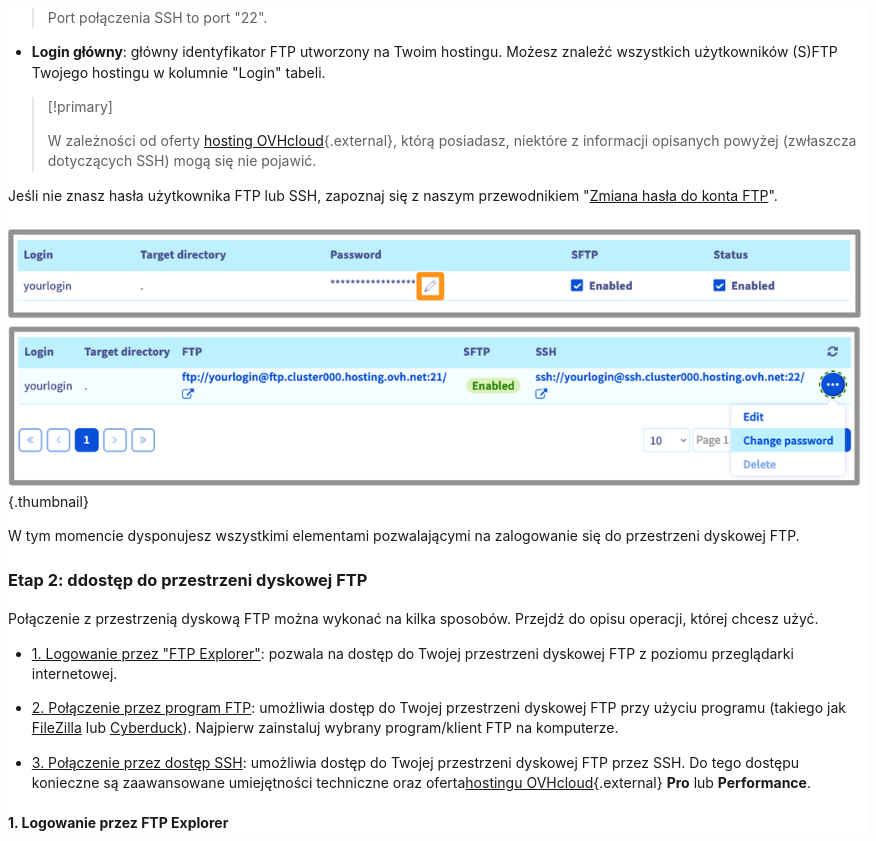 > Port połączenia SSH to port "22".

- **Login główny**: główny identyfikator FTP utworzony na Twoim hostingu. Możesz znaleźć wszystkich użytkowników (S)FTP Twojego hostingu w kolumnie "Login" tabeli.

> [!primary]
>
> W zależności od oferty [hosting OVHcloud](https://www.ovhcloud.com/pl/web-hosting/){.external}, którą posiadasz, niektóre z informacji opisanych powyżej (zwłaszcza dotyczących SSH) mogą się nie pojawić.
>

Jeśli nie znasz hasła użytkownika FTP lub SSH, zapoznaj się z naszym przewodnikiem "[Zmiana hasła do konta FTP](/pages/web_cloud/web_hosting/ftp_change_password)".

![ftpconnect](images/connect-ftp-step2.png){.thumbnail}

W tym momencie dysponujesz wszystkimi elementami pozwalającymi na zalogowanie się do przestrzeni dyskowej FTP.

### Etap 2: ddostęp do przestrzeni dyskowej FTP <a name="ftp_storage_access"></a>

Połączenie z przestrzenią dyskową FTP można wykonać na kilka sposobów. Przejdź do opisu operacji, której chcesz użyć.

- [1. Logowanie przez "FTP Explorer"](#ftpexplorer): pozwala na dostęp do Twojej przestrzeni dyskowej FTP z poziomu przeglądarki internetowej.

- [2. Połączenie przez program FTP](#ftpsoftware): umożliwia dostęp do Twojej przestrzeni dyskowej FTP przy użyciu programu (takiego jak [FileZilla](/pages/web_cloud/web_hosting/ftp_filezilla_user_guide) lub [Cyberduck](/pages/web_cloud/web_hosting/ftp_cyberduck_user_guide_on_mac)). 
Najpierw zainstaluj wybrany program/klient FTP na komputerze.

- [3. Połączenie przez dostęp SSH](#ssh): umożliwia dostęp do Twojej przestrzeni dyskowej FTP przez SSH. Do tego dostępu konieczne są zaawansowane umiejętności techniczne oraz oferta[hostingu OVHcloud](https://www.ovhcloud.com/pl/web-hosting/){.external} **Pro** lub **Performance**.

#### 1. Logowanie przez FTP Explorer <a name="ftpexplorer"></a>
